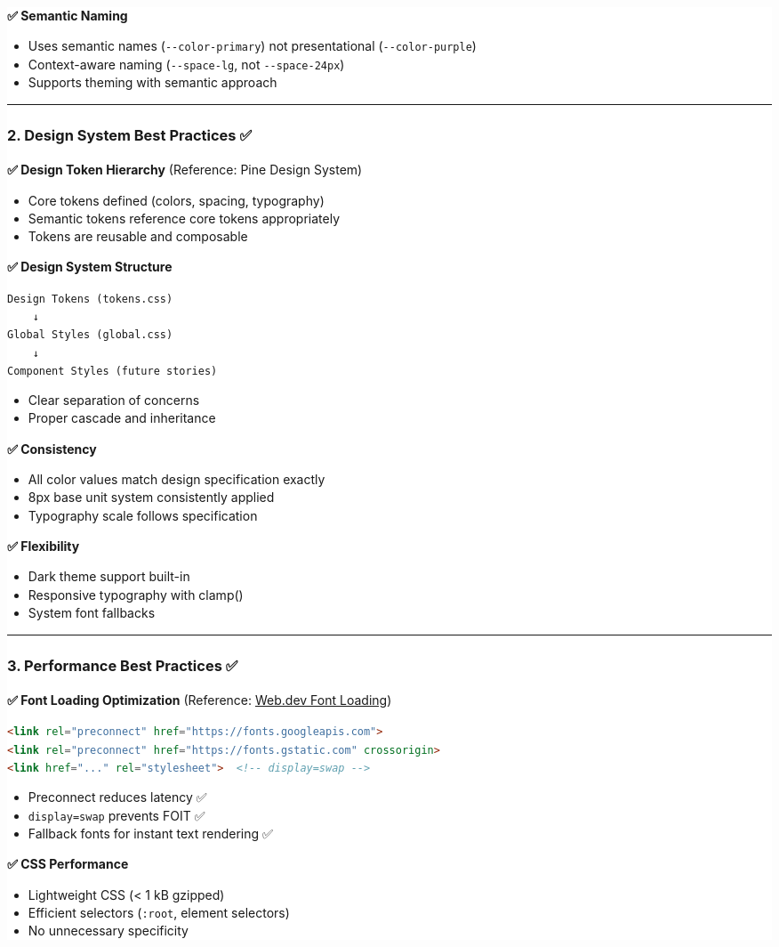 **✅ Semantic Naming**
- Uses semantic names (`--color-primary`) not presentational (`--color-purple`)
- Context-aware naming (`--space-lg`, not `--space-24px`)
- Supports theming with semantic approach

---

### 2. Design System Best Practices ✅

**✅ Design Token Hierarchy** (Reference: Pine Design System)
- Core tokens defined (colors, spacing, typography)
- Semantic tokens reference core tokens appropriately
- Tokens are reusable and composable

**✅ Design System Structure**
```
Design Tokens (tokens.css)
    ↓
Global Styles (global.css)
    ↓
Component Styles (future stories)
```
- Clear separation of concerns
- Proper cascade and inheritance

**✅ Consistency**
- All color values match design specification exactly
- 8px base unit system consistently applied
- Typography scale follows specification

**✅ Flexibility**
- Dark theme support built-in
- Responsive typography with clamp()
- System font fallbacks

---

### 3. Performance Best Practices ✅

**✅ Font Loading Optimization** (Reference: [Web.dev Font Loading](https://web.dev/font-best-practices/))
```html
<link rel="preconnect" href="https://fonts.googleapis.com">
<link rel="preconnect" href="https://fonts.gstatic.com" crossorigin>
<link href="..." rel="stylesheet">  <!-- display=swap -->
```
- Preconnect reduces latency ✅
- `display=swap` prevents FOIT ✅
- Fallback fonts for instant text rendering ✅

**✅ CSS Performance**
- Lightweight CSS (< 1 kB gzipped)
- Efficient selectors (`:root`, element selectors)
- No unnecessary specificity

